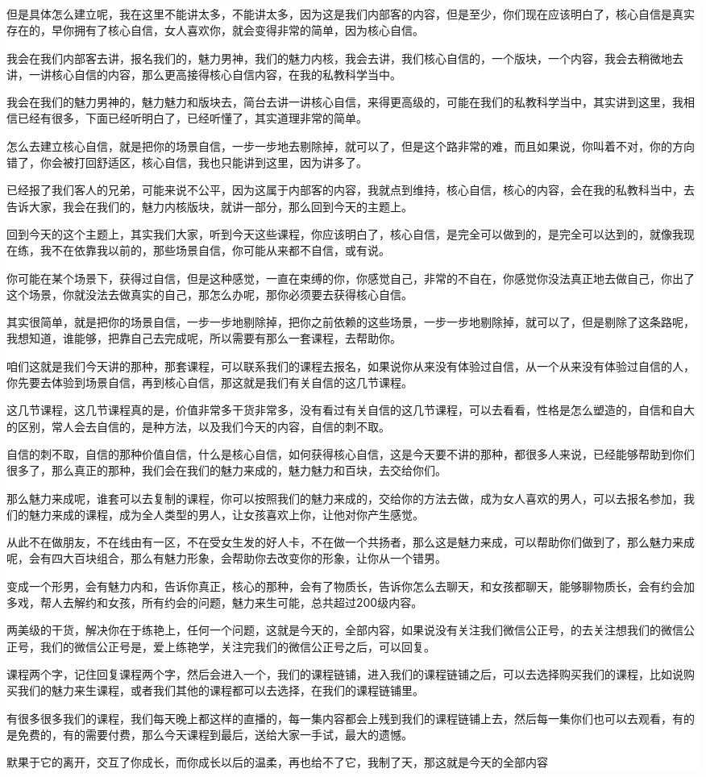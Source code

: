 但是具体怎么建立呢，我在这里不能讲太多，不能讲太多，因为这是我们内部客的内容，但是至少，你们现在应该明白了，核心自信是真实存在的，早你拥有了核心自信，女人喜欢你，就会变得非常的简单，因为核心自信。

我会在我们内部客去讲，报名我们的，魅力男神，我们的魅力内核，我会去讲，我们核心自信的，一个版块，一个内容，我会去稍微地去讲，一讲核心自信的内容，那么更高接得核心自信内容，在我的私教科学当中。

我会在我们的魅力男神的，魅力魅力和版块去，简台去讲一讲核心自信，来得更高级的，可能在我们的私教科学当中，其实讲到这里，我相信已经有很多，下面已经听明白了，已经听懂了，其实道理非常的简单。

怎么去建立核心自信，就是把你的场景自信，一步一步地去剔除掉，就可以了，但是这个路非常的难，而且如果说，你叫着不对，你的方向错了，你会被打回舒适区，核心自信，我也只能讲到这里，因为讲多了。

已经报了我们客人的兄弟，可能来说不公平，因为这属于内部客的内容，我就点到维持，核心自信，核心的内容，会在我的私教科当中，去告诉大家，我会在我们的，魅力内核版块，就讲一部分，那么回到今天的主题上。

回到今天的这个主题上，其实我们大家，听到今天这些课程，你应该明白了，核心自信，是完全可以做到的，是完全可以达到的，就像我现在练，我不在依靠我以前的，那些场景自信，你可能从来都不自信，或有说。

你可能在某个场景下，获得过自信，但是这种感觉，一直在束缚的你，你感觉自己，非常的不自在，你感觉你没法真正地去做自己，你出了这个场景，你就没法去做真实的自己，那怎么办呢，那你必须要去获得核心自信。

其实很简单，就是把你的场景自信，一步一步地剔除掉，把你之前依赖的这些场景，一步一步地剔除掉，就可以了，但是剔除了这条路呢，我想知道，谁能够，把靠自己去完成呢，所以需要有那么一套课程，去帮助你。

咱们这就是我们今天讲的那种，那套课程，可以联系我们的课程去报名，如果说你从来没有体验过自信，从一个从来没有体验过自信的人，你先要去体验到场景自信，再到核心自信，那这就是我们有关自信的这几节课程。

这几节课程，这几节课程真的是，价值非常多干货非常多，没有看过有关自信的这几节课程，可以去看看，性格是怎么塑造的，自信和自大的区别，常人会去自信的，是种方法，以及我们今天的内容，自信的刺不取。

自信的刺不取，自信的那种价值自信，什么是核心自信，如何获得核心自信，这是今天要不讲的那种，都很多人来说，已经能够帮助到你们很多了，那么真正的那种，我们会在我们的魅力来成的，魅力魅力和百块，去交给你们。

那么魅力来成呢，谁套可以去复制的课程，你可以按照我们的魅力来成的，交给你的方法去做，成为女人喜欢的男人，可以去报名参加，我们的魅力来成的课程，成为全人类型的男人，让女孩喜欢上你，让他对你产生感觉。

从此不在做朋友，不在线由有一区，不在受女生发的好人卡，不在做一个共扬者，那么这是魅力来成，可以帮助你们做到了，那么魅力来成呢，会有四大百块组合，那么有魅力形象，会帮助你去改变你的形象，让你从一个错男。

变成一个形男，会有魅力内和，告诉你真正，核心的那种，会有了物质长，告诉你怎么去聊天，和女孩都聊天，能够聊物质长，会有约会加多戏，帮人去解约和女孩，所有约会的问题，魅力来生可能，总共超过200级内容。

两美级的干货，解决你在于练艳上，任何一个问题，这就是今天的，全部内容，如果说没有关注我们微信公正号，的去关注想我们的微信公正号，我们的微信公正号是，爱上练艳学，关注完我们的微信公正号之后，可以回复。

课程两个字，记住回复课程两个字，然后会进入一个，我们的课程链铺，进入我们的课程链铺之后，可以去选择购买我们的课程，比如说购买我们的魅力来生课程，或者我们其他的课程都可以去选择，在我们的课程链铺里。

有很多很多我们的课程，我们每天晚上都这样的直播的，每一集内容都会上残到我们的课程链铺上去，然后每一集你们也可以去观看，有的是免费的，有的需要付费，那么今天课程到最后，送给大家一手试，最大的遗憾。

默果于它的离开，交互了你成长，而你成长以后的温柔，再也给不了它，我制了天，那这就是今天的全部内容